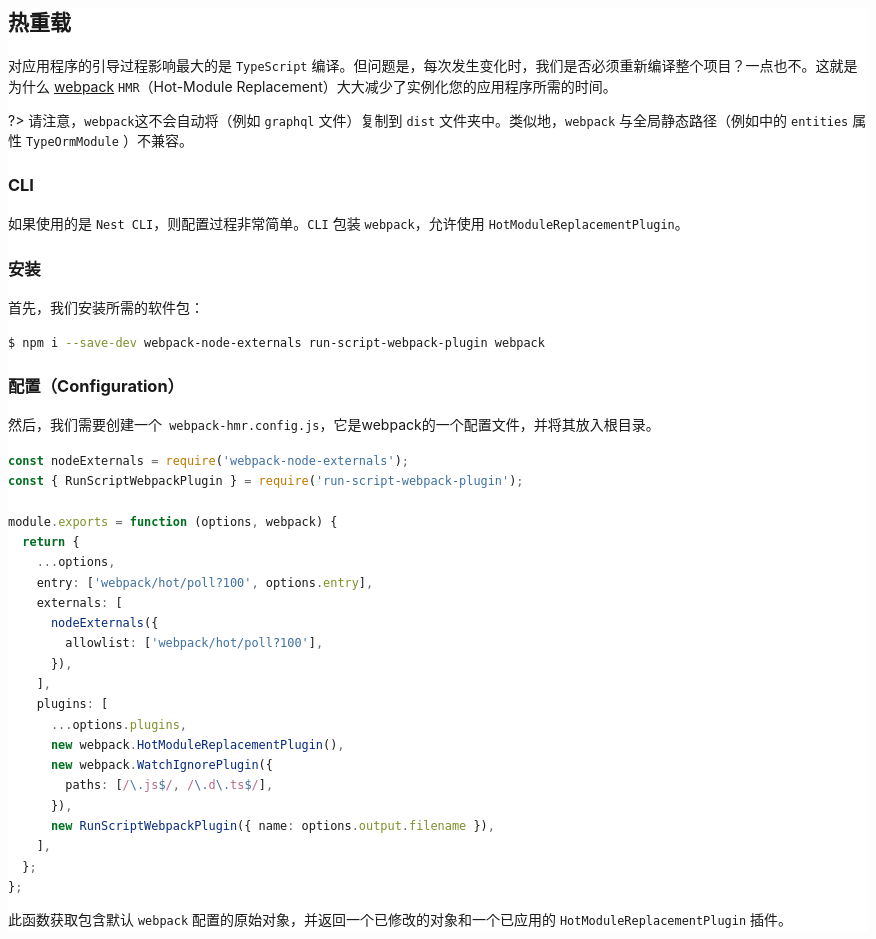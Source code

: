 ```TypeScript
```

## 热重载

对应用程序的引导过程影响最大的是 `TypeScript` 编译。但问题是，每次发生变化时，我们是否必须重新编译整个项目？一点也不。这就是为什么 [webpack](https://github.com/webpack/webpack) `HMR`（Hot-Module Replacement）大大减少了实例化您的应用程序所需的时间。


?> 请注意，`webpack`这不会自动将（例如 `graphql` 文件）复制到 `dist` 文件夹中。类似地，`webpack` 与全局静态路径（例如中的 `entities` 属性 `TypeOrmModule` ）不兼容。

### CLI

如果使用的是 `Nest CLI`，则配置过程非常简单。`CLI` 包装 `webpack`，允许使用 `HotModuleReplacementPlugin`。

### 安装

首先，我们安装所需的软件包：

```bash
$ npm i --save-dev webpack-node-externals run-script-webpack-plugin webpack
```

### 配置（Configuration）

然后，我们需要创建一个` webpack-hmr.config.js`，它是webpack的一个配置文件，并将其放入根目录。

```typescript
const nodeExternals = require('webpack-node-externals');
const { RunScriptWebpackPlugin } = require('run-script-webpack-plugin');

module.exports = function (options, webpack) {
  return {
    ...options,
    entry: ['webpack/hot/poll?100', options.entry],
    externals: [
      nodeExternals({
        allowlist: ['webpack/hot/poll?100'],
      }),
    ],
    plugins: [
      ...options.plugins,
      new webpack.HotModuleReplacementPlugin(),
      new webpack.WatchIgnorePlugin({
        paths: [/\.js$/, /\.d\.ts$/],
      }),
      new RunScriptWebpackPlugin({ name: options.output.filename }),
    ],
  };
};
```

此函数获取包含默认 `webpack` 配置的原始对象，并返回一个已修改的对象和一个已应用的 `HotModuleReplacementPlugin` 插件。
